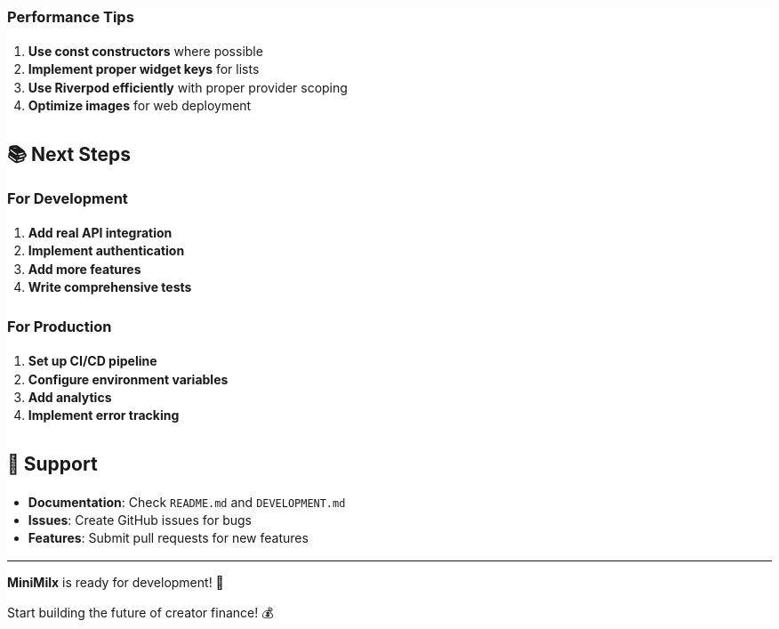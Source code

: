 ### Performance Tips

1. **Use const constructors** where possible
2. **Implement proper widget keys** for lists
3. **Use Riverpod efficiently** with proper provider scoping
4. **Optimize images** for web deployment

## 📚 Next Steps

### For Development

1. **Add real API integration**
2. **Implement authentication**
3. **Add more features**
4. **Write comprehensive tests**

### For Production

1. **Set up CI/CD pipeline**
2. **Configure environment variables**
3. **Add analytics**
4. **Implement error tracking**

## 🤝 Support

- **Documentation**: Check `README.md` and `DEVELOPMENT.md`
- **Issues**: Create GitHub issues for bugs
- **Features**: Submit pull requests for new features

---

**MiniMilx** is ready for development! 🚀

Start building the future of creator finance! 💰
